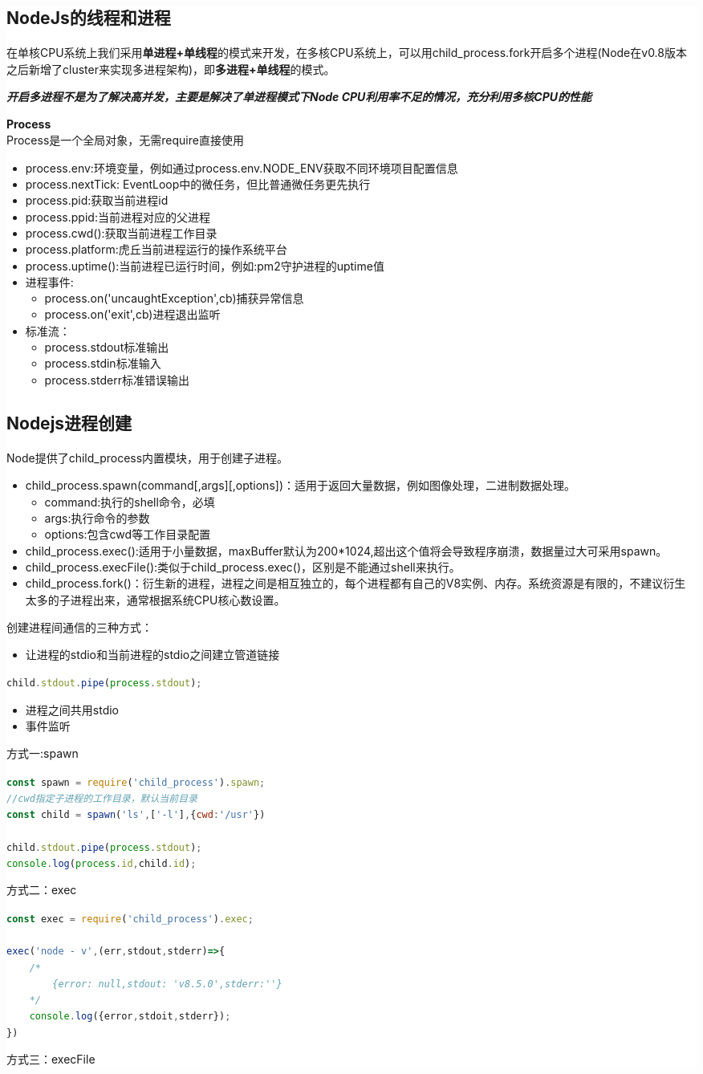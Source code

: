 
## NodeJs的线程和进程
在单核CPU系统上我们采用**单进程+单线程**的模式来开发，在多核CPU系统上，可以用child_process.fork开启多个进程(Node在v0.8版本之后新增了cluster来实现多进程架构)，即**多进程+单线程**的模式。

***开启多进程不是为了解决高并发，主要是解决了单进程模式下Node CPU利用率不足的情况，充分利用多核CPU的性能***

**Process**  
Process是一个全局对象，无需require直接使用

- process.env:环境变量，例如通过process.env.NODE_ENV获取不同环境项目配置信息
- process.nextTick: EventLoop中的微任务，但比普通微任务更先执行
- process.pid:获取当前进程id
- process.ppid:当前进程对应的父进程
- process.cwd():获取当前进程工作目录
- process.platform:虎丘当前进程运行的操作系统平台
- process.uptime():当前进程已运行时间，例如:pm2守护进程的uptime值
- 进程事件:
    - process.on('uncaughtException',cb)捕获异常信息
    - process.on('exit',cb)进程退出监听
- 标准流：
    - process.stdout标准输出
    - process.stdin标准输入
    - process.stderr标准错误输出

## Nodejs进程创建
Node提供了child_process内置模块，用于创建子进程。

- child_process.spawn(command[,args][,options])：适用于返回大量数据，例如图像处理，二进制数据处理。
    - command:执行的shell命令，必填
    - args:执行命令的参数
    - options:包含cwd等工作目录配置
- child_process.exec():适用于小量数据，maxBuffer默认为200*1024,超出这个值将会导致程序崩溃，数据量过大可采用spawn。
- child_process.execFile():类似于child_process.exec()，区别是不能通过shell来执行。
- child_process.fork()：衍生新的进程，进程之间是相互独立的，每个进程都有自己的V8实例、内存。系统资源是有限的，不建议衍生太多的子进程出来，通常根据系统CPU核心数设置。

创建进程间通信的三种方式：
- 让进程的stdio和当前进程的stdio之间建立管道链接
```javascript
child.stdout.pipe(process.stdout);
```
- 进程之间共用stdio
- 事件监听


方式一:spawn
```javascript
const spawn = require('child_process').spawn;
//cwd指定子进程的工作目录，默认当前目录
const child = spawn('ls',['-l'],{cwd:'/usr'})

child.stdout.pipe(process.stdout);
console.log(process.id,child.id);
```
方式二：exec
```javascript
const exec = require('child_process').exec;

exec('node - v',(err,stdout,stderr)=>{
    /*
        {error: null,stdout: 'v8.5.0',stderr:''}
    */
    console.log({error,stdoit,stderr});
})

```
方式三：execFile